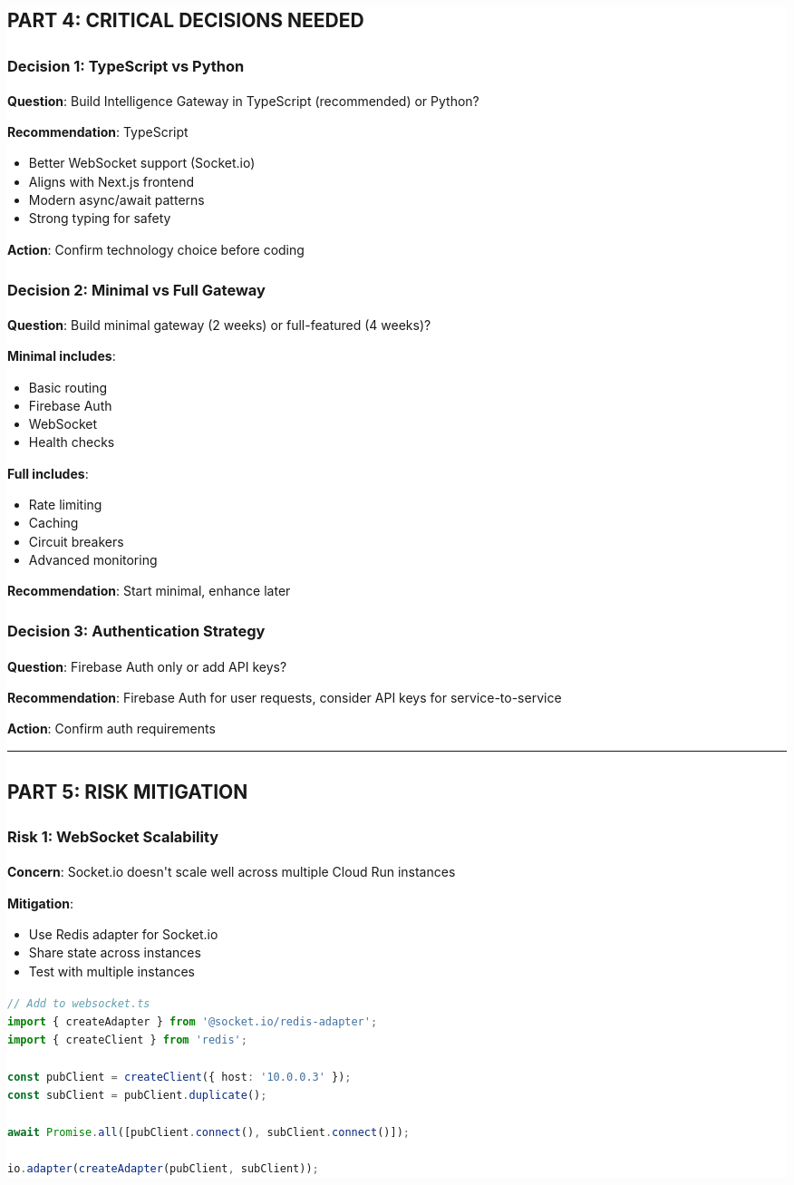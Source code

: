 
## PART 4: CRITICAL DECISIONS NEEDED

### Decision 1: TypeScript vs Python
**Question**: Build Intelligence Gateway in TypeScript (recommended) or Python?

**Recommendation**: TypeScript
- Better WebSocket support (Socket.io)
- Aligns with Next.js frontend
- Modern async/await patterns
- Strong typing for safety

**Action**: Confirm technology choice before coding

### Decision 2: Minimal vs Full Gateway
**Question**: Build minimal gateway (2 weeks) or full-featured (4 weeks)?

**Minimal includes**:
- Basic routing
- Firebase Auth
- WebSocket
- Health checks

**Full includes**:
- Rate limiting
- Caching
- Circuit breakers
- Advanced monitoring

**Recommendation**: Start minimal, enhance later

### Decision 3: Authentication Strategy
**Question**: Firebase Auth only or add API keys?

**Recommendation**: Firebase Auth for user requests, consider API keys for service-to-service

**Action**: Confirm auth requirements

---

## PART 5: RISK MITIGATION

### Risk 1: WebSocket Scalability
**Concern**: Socket.io doesn't scale well across multiple Cloud Run instances

**Mitigation**:
- Use Redis adapter for Socket.io
- Share state across instances
- Test with multiple instances

```typescript
// Add to websocket.ts
import { createAdapter } from '@socket.io/redis-adapter';
import { createClient } from 'redis';

const pubClient = createClient({ host: '10.0.0.3' });
const subClient = pubClient.duplicate();

await Promise.all([pubClient.connect(), subClient.connect()]);

io.adapter(createAdapter(pubClient, subClient));
```
